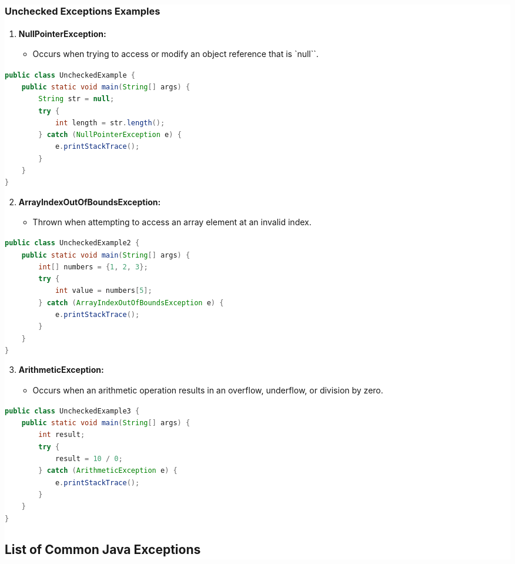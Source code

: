 ### Unchecked Exceptions Examples

1. **NullPointerException:**

   - Occurs when trying to access or modify an object reference that is `null``.

```java
public class UncheckedExample {
    public static void main(String[] args) {
        String str = null;
        try {
            int length = str.length();
        } catch (NullPointerException e) {
            e.printStackTrace();
        }
    }
}

```

2. **ArrayIndexOutOfBoundsException:**

   - Thrown when attempting to access an array element at an invalid index.

```java
public class UncheckedExample2 {
    public static void main(String[] args) {
        int[] numbers = {1, 2, 3};
        try {
            int value = numbers[5];
        } catch (ArrayIndexOutOfBoundsException e) {
            e.printStackTrace();
        }
    }
}
```

3. **ArithmeticException:**

   - Occurs when an arithmetic operation results in an overflow, underflow, or division by zero.

```java
public class UncheckedExample3 {
    public static void main(String[] args) {
        int result;
        try {
            result = 10 / 0;
        } catch (ArithmeticException e) {
            e.printStackTrace();
        }
    }
}
```

## List of Common Java Exceptions
